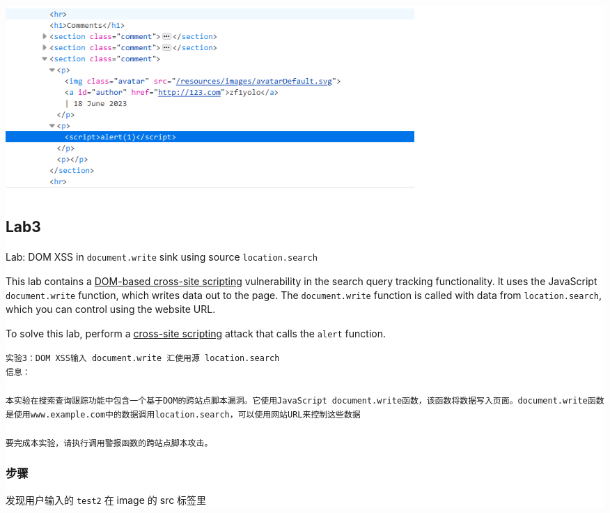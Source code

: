 <img src=".\图片\Snipaste_2023-06-18_15-14-27.png" alt="Snipaste_2023-06-18_15-14-27" style="zoom: 80%;" />

## Lab3

Lab: DOM XSS in `document.write` sink using source `location.search`

This lab contains a [DOM-based cross-site scripting](https://portswigger.net/web-security/cross-site-scripting/dom-based) vulnerability in the search query tracking functionality. It uses the JavaScript `document.write` function, which writes data out to the page. The `document.write` function is called with data from `location.search`, which you can control using the website URL.

To solve this lab, perform a [cross-site scripting](https://portswigger.net/web-security/cross-site-scripting) attack that calls the `alert` function.

```
实验3：DOM XSS输入 document.write 汇使用源 location.search
信息：

本实验在搜索查询跟踪功能中包含一个基于DOM的跨站点脚本漏洞。它使用JavaScript document.write函数，该函数将数据写入页面。document.write函数是使用www.example.com中的数据调用location.search，可以使用网站URL来控制这些数据

要完成本实验，请执行调用警报函数的跨站点脚本攻击。
```

### 步骤

发现用户输入的 `test2` 在 image 的 src 标签里
